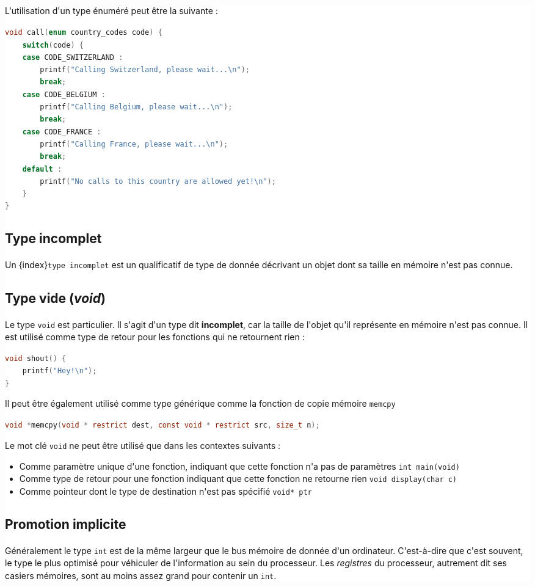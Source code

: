 L'utilisation d'un type énuméré peut être la suivante :

```c
void call(enum country_codes code) {
    switch(code) {
    case CODE_SWITZERLAND :
        printf("Calling Switzerland, please wait...\n");
        break;
    case CODE_BELGIUM :
        printf("Calling Belgium, please wait...\n");
        break;
    case CODE_FRANCE :
        printf("Calling France, please wait...\n");
        break;
    default :
        printf("No calls to this country are allowed yet!\n");
    }
}
```

## Type incomplet

Un {index}`type incomplet` est un qualificatif de type de donnée décrivant un objet dont sa taille en mémoire n'est pas connue.

## Type vide (*void*)

Le type `void` est particulier. Il s'agit d'un type dit **incomplet**, car la taille de l'objet qu'il représente en mémoire n'est pas connue. Il est utilisé comme type de retour pour les fonctions qui ne retournent rien :

```c
void shout() {
    printf("Hey!\n");
}
```

Il peut être également utilisé comme type générique comme la fonction de copie mémoire `memcpy`

```c
void *memcpy(void * restrict dest, const void * restrict src, size_t n);
```

Le mot clé `void` ne peut être utilisé que dans les contextes suivants :

- Comme paramètre unique d'une fonction, indiquant que cette fonction n'a pas de paramètres `int main(void)`
- Comme type de retour pour une fonction indiquant que cette fonction ne retourne rien `void display(char c)`
- Comme pointeur dont le type de destination n'est pas spécifié `void* ptr`

## Promotion implicite

Généralement le type `int` est de la même largeur que le bus mémoire de donnée d'un ordinateur.
C'est-à-dire que c'est souvent, le type le plus optimisé pour véhiculer de l'information au sein
du processeur. Les *registres* du processeur, autrement dit ses casiers mémoires, sont au moins
assez grand pour  contenir un `int`.
